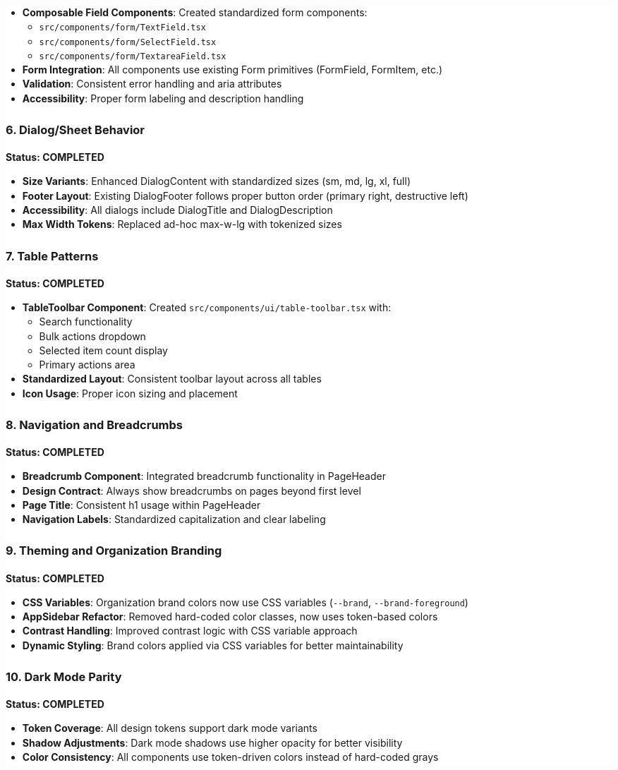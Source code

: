 - **Composable Field Components**: Created standardized form components:
  - `src/components/form/TextField.tsx`
  - `src/components/form/SelectField.tsx`
  - `src/components/form/TextareaField.tsx`
- **Form Integration**: All components use existing Form primitives (FormField, FormItem, etc.)
- **Validation**: Consistent error handling and aria attributes
- **Accessibility**: Proper form labeling and description handling

### 6. Dialog/Sheet Behavior
**Status: COMPLETED**

- **Size Variants**: Enhanced DialogContent with standardized sizes (sm, md, lg, xl, full)
- **Footer Layout**: Existing DialogFooter follows proper button order (primary right, destructive left)
- **Accessibility**: All dialogs include DialogTitle and DialogDescription
- **Max Width Tokens**: Replaced ad-hoc max-w-lg with tokenized sizes

### 7. Table Patterns
**Status: COMPLETED**

- **TableToolbar Component**: Created `src/components/ui/table-toolbar.tsx` with:
  - Search functionality
  - Bulk actions dropdown
  - Selected item count display
  - Primary actions area
- **Standardized Layout**: Consistent toolbar layout across all tables
- **Icon Usage**: Proper icon sizing and placement

### 8. Navigation and Breadcrumbs
**Status: COMPLETED**

- **Breadcrumb Component**: Integrated breadcrumb functionality in PageHeader
- **Design Contract**: Always show breadcrumbs on pages beyond first level
- **Page Title**: Consistent h1 usage within PageHeader
- **Navigation Labels**: Standardized capitalization and clear labeling

### 9. Theming and Organization Branding
**Status: COMPLETED**

- **CSS Variables**: Organization brand colors now use CSS variables (`--brand`, `--brand-foreground`)
- **AppSidebar Refactor**: Removed hard-coded color classes, now uses token-based colors
- **Contrast Handling**: Improved contrast logic with CSS variable approach
- **Dynamic Styling**: Brand colors applied via CSS variables for better maintainability

### 10. Dark Mode Parity
**Status: COMPLETED**

- **Token Coverage**: All design tokens support dark mode variants
- **Shadow Adjustments**: Dark mode shadows use higher opacity for better visibility
- **Color Consistency**: All components use token-driven colors instead of hard-coded grays
